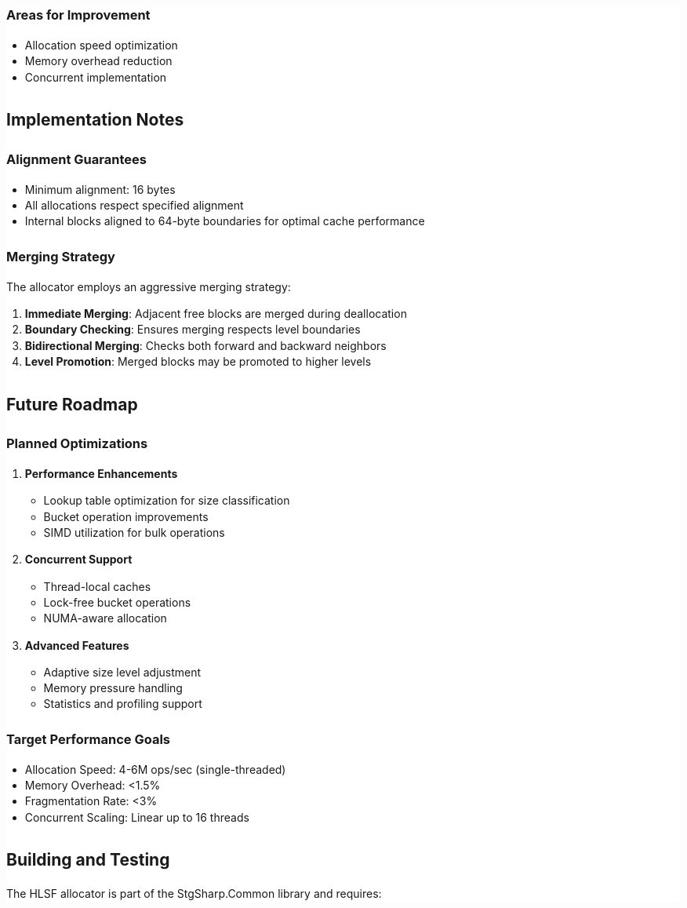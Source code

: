 ### Areas for Improvement
- Allocation speed optimization
- Memory overhead reduction
- Concurrent implementation

## Implementation Notes

### Alignment Guarantees

- Minimum alignment: 16 bytes
- All allocations respect specified alignment
- Internal blocks aligned to 64-byte boundaries for optimal cache performance

### Merging Strategy

The allocator employs an aggressive merging strategy:

1. **Immediate Merging**: Adjacent free blocks are merged during deallocation
2. **Boundary Checking**: Ensures merging respects level boundaries
3. **Bidirectional Merging**: Checks both forward and backward neighbors
4. **Level Promotion**: Merged blocks may be promoted to higher levels

## Future Roadmap

### Planned Optimizations

1. **Performance Enhancements**
   - Lookup table optimization for size classification
   - Bucket operation improvements
   - SIMD utilization for bulk operations

2. **Concurrent Support**
   - Thread-local caches
   - Lock-free bucket operations
   - NUMA-aware allocation

3. **Advanced Features**
   - Adaptive size level adjustment
   - Memory pressure handling
   - Statistics and profiling support

### Target Performance Goals

- Allocation Speed: 4-6M ops/sec (single-threaded)
- Memory Overhead: <1.5%
- Fragmentation Rate: <3%
- Concurrent Scaling: Linear up to 16 threads

## Building and Testing

The HLSF allocator is part of the StgSharp.Common library and requires:
